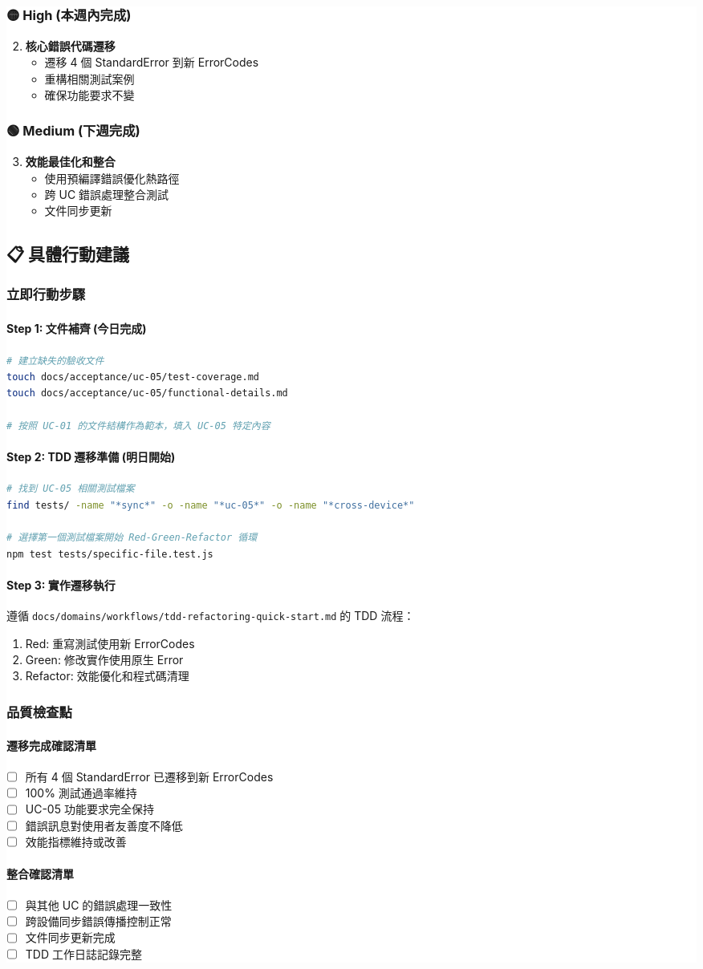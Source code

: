 ### 🟡 High (本週內完成)
2. **核心錯誤代碼遷移**
   - 遷移 4 個 StandardError 到新 ErrorCodes
   - 重構相關測試案例
   - 確保功能要求不變

### 🟢 Medium (下週完成)
3. **效能最佳化和整合**
   - 使用預編譯錯誤優化熱路徑
   - 跨 UC 錯誤處理整合測試
   - 文件同步更新

## 📋 具體行動建議

### 立即行動步驟

#### Step 1: 文件補齊 (今日完成)
```bash
# 建立缺失的驗收文件
touch docs/acceptance/uc-05/test-coverage.md
touch docs/acceptance/uc-05/functional-details.md

# 按照 UC-01 的文件結構作為範本，填入 UC-05 特定內容
```

#### Step 2: TDD 遷移準備 (明日開始)
```bash
# 找到 UC-05 相關測試檔案
find tests/ -name "*sync*" -o -name "*uc-05*" -o -name "*cross-device*"

# 選擇第一個測試檔案開始 Red-Green-Refactor 循環
npm test tests/specific-file.test.js
```

#### Step 3: 實作遷移執行
遵循 `docs/domains/workflows/tdd-refactoring-quick-start.md` 的 TDD 流程：
1. Red: 重寫測試使用新 ErrorCodes
2. Green: 修改實作使用原生 Error
3. Refactor: 效能優化和程式碼清理

### 品質檢查點

#### 遷移完成確認清單
- [ ] 所有 4 個 StandardError 已遷移到新 ErrorCodes
- [ ] 100% 測試通過率維持
- [ ] UC-05 功能要求完全保持
- [ ] 錯誤訊息對使用者友善度不降低
- [ ] 效能指標維持或改善

#### 整合確認清單
- [ ] 與其他 UC 的錯誤處理一致性
- [ ] 跨設備同步錯誤傳播控制正常
- [ ] 文件同步更新完成
- [ ] TDD 工作日誌記錄完整

